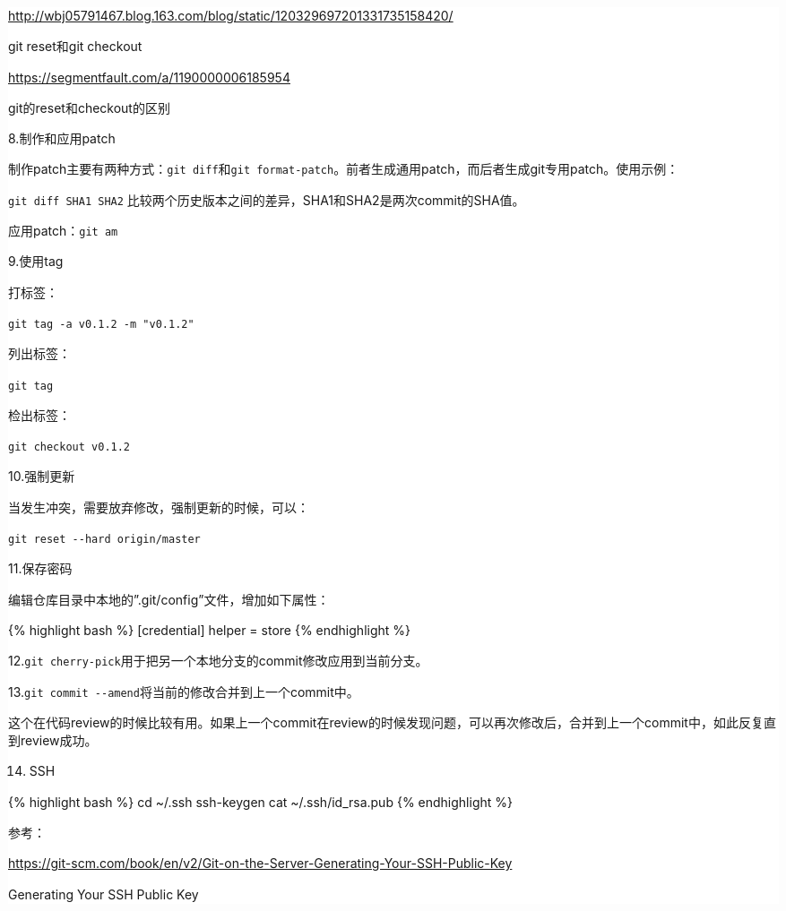 http://wbj05791467.blog.163.com/blog/static/120329697201331735158420/

git reset和git checkout

https://segmentfault.com/a/1190000006185954

git的reset和checkout的区别

8.制作和应用patch

制作patch主要有两种方式：`git diff`和`git format-patch`。前者生成通用patch，而后者生成git专用patch。使用示例：

`git diff SHA1 SHA2` 比较两个历史版本之间的差异，SHA1和SHA2是两次commit的SHA值。

应用patch：`git am`

9.使用tag

打标签：

`git tag -a v0.1.2 -m "v0.1.2"`

列出标签：

`git tag`

检出标签：

`git checkout v0.1.2`

10.强制更新

当发生冲突，需要放弃修改，强制更新的时候，可以：

`git reset --hard origin/master`

11.保存密码

编辑仓库目录中本地的”.git/config”文件，增加如下属性：

{% highlight bash %}
[credential]
    helper = store
{% endhighlight %}

12.`git cherry-pick`用于把另一个本地分支的commit修改应用到当前分支。

13.`git commit --amend`将当前的修改合并到上一个commit中。

这个在代码review的时候比较有用。如果上一个commit在review的时候发现问题，可以再次修改后，合并到上一个commit中，如此反复直到review成功。

14. SSH

{% highlight bash %}
cd ~/.ssh
ssh-keygen
cat ~/.ssh/id_rsa.pub
{% endhighlight %}

参考：

https://git-scm.com/book/en/v2/Git-on-the-Server-Generating-Your-SSH-Public-Key

Generating Your SSH Public Key
